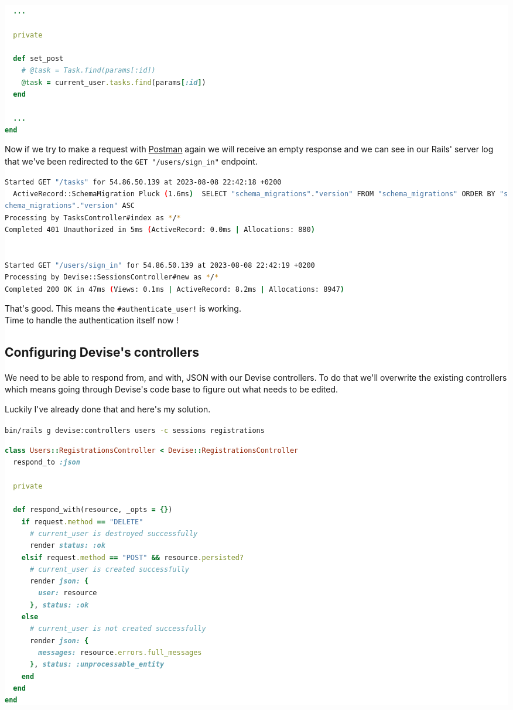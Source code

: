 ```ruby [api/app/controllers/tasks_controller.rb]
  ...

  private

  def set_post
    # @task = Task.find(params[:id])
    @task = current_user.tasks.find(params[:id])
  end

  ...
end
```

Now if we try to make a request with <a href="https://www.postman.com/" target="_blank">Postman</a> again we will receive an empty response and we can see in our Rails' server log that we've been redirected to the `GET "/users/sign_in"` endpoint.
```bash
Started GET "/tasks" for 54.86.50.139 at 2023-08-08 22:42:18 +0200
  ActiveRecord::SchemaMigration Pluck (1.6ms)  SELECT "schema_migrations"."version" FROM "schema_migrations" ORDER BY "schema_migrations"."version" ASC
Processing by TasksController#index as */*
Completed 401 Unauthorized in 5ms (ActiveRecord: 0.0ms | Allocations: 880)


Started GET "/users/sign_in" for 54.86.50.139 at 2023-08-08 22:42:19 +0200
Processing by Devise::SessionsController#new as */*
Completed 200 OK in 47ms (Views: 0.1ms | ActiveRecord: 8.2ms | Allocations: 8947)
```

That's good. This means the `#authenticate_user!` is working.<br />
Time to handle the authentication itself now !

## Configuring Devise's controllers

We need to be able to respond from, and with, JSON with our Devise controllers. To do that we'll overwrite the existing controllers which means going through Devise's code base to figure out what needs to be edited.<br />

Luckily I've already done that and here's my solution.
```bash
bin/rails g devise:controllers users -c sessions registrations
```

```ruby [api/app/controllers/users/registrations_controller.rb]
class Users::RegistrationsController < Devise::RegistrationsController
  respond_to :json

  private

  def respond_with(resource, _opts = {})
    if request.method == "DELETE"
      # current_user is destroyed successfully
      render status: :ok
    elsif request.method == "POST" && resource.persisted?
      # current_user is created successfully
      render json: {
        user: resource
      }, status: :ok
    else
      # current_user is not created successfully
      render json: {
        messages: resource.errors.full_messages
      }, status: :unprocessable_entity
    end
  end
end
```